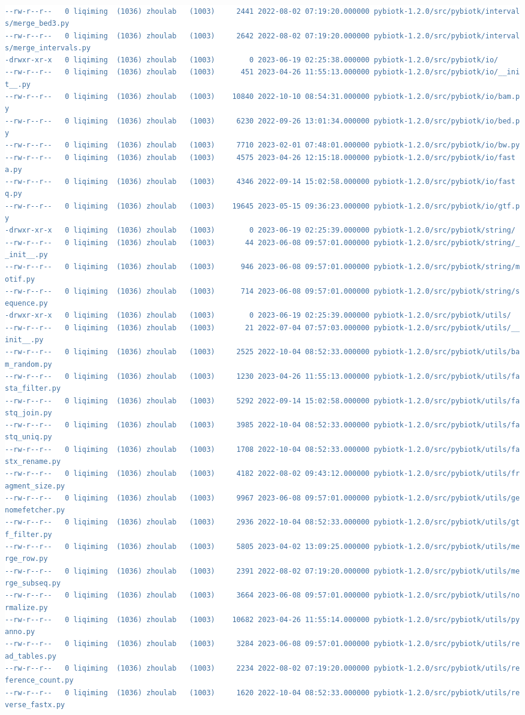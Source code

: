```diff
--rw-r--r--   0 liqiming  (1036) zhoulab   (1003)     2441 2022-08-02 07:19:20.000000 pybiotk-1.2.0/src/pybiotk/intervals/merge_bed3.py
--rw-r--r--   0 liqiming  (1036) zhoulab   (1003)     2642 2022-08-02 07:19:20.000000 pybiotk-1.2.0/src/pybiotk/intervals/merge_intervals.py
-drwxr-xr-x   0 liqiming  (1036) zhoulab   (1003)        0 2023-06-19 02:25:38.000000 pybiotk-1.2.0/src/pybiotk/io/
--rw-r--r--   0 liqiming  (1036) zhoulab   (1003)      451 2023-04-26 11:55:13.000000 pybiotk-1.2.0/src/pybiotk/io/__init__.py
--rw-r--r--   0 liqiming  (1036) zhoulab   (1003)    10840 2022-10-10 08:54:31.000000 pybiotk-1.2.0/src/pybiotk/io/bam.py
--rw-r--r--   0 liqiming  (1036) zhoulab   (1003)     6230 2022-09-26 13:01:34.000000 pybiotk-1.2.0/src/pybiotk/io/bed.py
--rw-r--r--   0 liqiming  (1036) zhoulab   (1003)     7710 2023-02-01 07:48:01.000000 pybiotk-1.2.0/src/pybiotk/io/bw.py
--rw-r--r--   0 liqiming  (1036) zhoulab   (1003)     4575 2023-04-26 12:15:18.000000 pybiotk-1.2.0/src/pybiotk/io/fasta.py
--rw-r--r--   0 liqiming  (1036) zhoulab   (1003)     4346 2022-09-14 15:02:58.000000 pybiotk-1.2.0/src/pybiotk/io/fastq.py
--rw-r--r--   0 liqiming  (1036) zhoulab   (1003)    19645 2023-05-15 09:36:23.000000 pybiotk-1.2.0/src/pybiotk/io/gtf.py
-drwxr-xr-x   0 liqiming  (1036) zhoulab   (1003)        0 2023-06-19 02:25:39.000000 pybiotk-1.2.0/src/pybiotk/string/
--rw-r--r--   0 liqiming  (1036) zhoulab   (1003)       44 2023-06-08 09:57:01.000000 pybiotk-1.2.0/src/pybiotk/string/__init__.py
--rw-r--r--   0 liqiming  (1036) zhoulab   (1003)      946 2023-06-08 09:57:01.000000 pybiotk-1.2.0/src/pybiotk/string/motif.py
--rw-r--r--   0 liqiming  (1036) zhoulab   (1003)      714 2023-06-08 09:57:01.000000 pybiotk-1.2.0/src/pybiotk/string/sequence.py
-drwxr-xr-x   0 liqiming  (1036) zhoulab   (1003)        0 2023-06-19 02:25:39.000000 pybiotk-1.2.0/src/pybiotk/utils/
--rw-r--r--   0 liqiming  (1036) zhoulab   (1003)       21 2022-07-04 07:57:03.000000 pybiotk-1.2.0/src/pybiotk/utils/__init__.py
--rw-r--r--   0 liqiming  (1036) zhoulab   (1003)     2525 2022-10-04 08:52:33.000000 pybiotk-1.2.0/src/pybiotk/utils/bam_random.py
--rw-r--r--   0 liqiming  (1036) zhoulab   (1003)     1230 2023-04-26 11:55:13.000000 pybiotk-1.2.0/src/pybiotk/utils/fasta_filter.py
--rw-r--r--   0 liqiming  (1036) zhoulab   (1003)     5292 2022-09-14 15:02:58.000000 pybiotk-1.2.0/src/pybiotk/utils/fastq_join.py
--rw-r--r--   0 liqiming  (1036) zhoulab   (1003)     3985 2022-10-04 08:52:33.000000 pybiotk-1.2.0/src/pybiotk/utils/fastq_uniq.py
--rw-r--r--   0 liqiming  (1036) zhoulab   (1003)     1708 2022-10-04 08:52:33.000000 pybiotk-1.2.0/src/pybiotk/utils/fastx_rename.py
--rw-r--r--   0 liqiming  (1036) zhoulab   (1003)     4182 2022-08-02 09:43:12.000000 pybiotk-1.2.0/src/pybiotk/utils/fragment_size.py
--rw-r--r--   0 liqiming  (1036) zhoulab   (1003)     9967 2023-06-08 09:57:01.000000 pybiotk-1.2.0/src/pybiotk/utils/genomefetcher.py
--rw-r--r--   0 liqiming  (1036) zhoulab   (1003)     2936 2022-10-04 08:52:33.000000 pybiotk-1.2.0/src/pybiotk/utils/gtf_filter.py
--rw-r--r--   0 liqiming  (1036) zhoulab   (1003)     5805 2023-04-02 13:09:25.000000 pybiotk-1.2.0/src/pybiotk/utils/merge_row.py
--rw-r--r--   0 liqiming  (1036) zhoulab   (1003)     2391 2022-08-02 07:19:20.000000 pybiotk-1.2.0/src/pybiotk/utils/merge_subseq.py
--rw-r--r--   0 liqiming  (1036) zhoulab   (1003)     3664 2023-06-08 09:57:01.000000 pybiotk-1.2.0/src/pybiotk/utils/normalize.py
--rw-r--r--   0 liqiming  (1036) zhoulab   (1003)    10682 2023-04-26 11:55:14.000000 pybiotk-1.2.0/src/pybiotk/utils/pyanno.py
--rw-r--r--   0 liqiming  (1036) zhoulab   (1003)     3284 2023-06-08 09:57:01.000000 pybiotk-1.2.0/src/pybiotk/utils/read_tables.py
--rw-r--r--   0 liqiming  (1036) zhoulab   (1003)     2234 2022-08-02 07:19:20.000000 pybiotk-1.2.0/src/pybiotk/utils/reference_count.py
--rw-r--r--   0 liqiming  (1036) zhoulab   (1003)     1620 2022-10-04 08:52:33.000000 pybiotk-1.2.0/src/pybiotk/utils/reverse_fastx.py
```